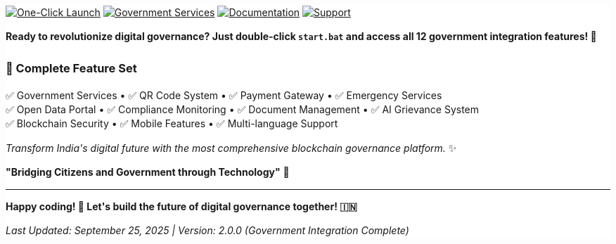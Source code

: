 [![One-Click Launch](https://img.shields.io/badge/Launch-start.bat-orange?style=for-the-badge)](start.bat)
[![Government Services](https://img.shields.io/badge/Government-Integrated-blue?style=for-the-badge)](#government-services)
[![Documentation](https://img.shields.io/badge/Docs-Complete-green?style=for-the-badge)](#comprehensive-user-guide)
[![Support](https://img.shields.io/badge/Support-24%2F7-red?style=for-the-badge)](#troubleshooting--support)

**Ready to revolutionize digital governance? Just double-click `start.bat` and access all 12 government integration features! 🚀**

### **🎯 Complete Feature Set**
✅ Government Services • ✅ QR Code System • ✅ Payment Gateway • ✅ Emergency Services  
✅ Open Data Portal • ✅ Compliance Monitoring • ✅ Document Management • ✅ AI Grievance System  
✅ Blockchain Security • ✅ Mobile Features • ✅ Multi-language Support

*Transform India's digital future with the most comprehensive blockchain governance platform.* ✨

**"Bridging Citizens and Government through Technology"** 🌉

</div>

---

**Happy coding! 🎉 Let's build the future of digital governance together! 🇮🇳**

*Last Updated: September 25, 2025 | Version: 2.0.0 (Government Integration Complete)*